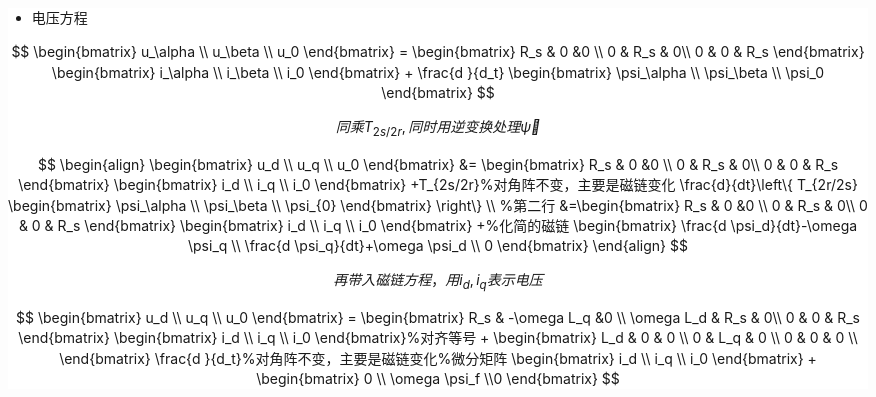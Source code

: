 

- 电压方程

$$
\begin{bmatrix} u_\alpha \\ u_\beta \\ u_0  \end{bmatrix} = 
\begin{bmatrix} R_s & 0 &0 \\ 0 & R_s & 0\\ 0 & 0 & R_s  \end{bmatrix}
\begin{bmatrix} i_\alpha \\ i_\beta \\ i_0  \end{bmatrix}
+ 
\frac{d }{d_t}
\begin{bmatrix} \psi_\alpha \\ \psi_\beta \\ \psi_0  \end{bmatrix}
$$

$$
同乘T_{2s/2r} ,同时用逆变换处理\vec{\psi}
$$


$$
\begin{align}
    \begin{bmatrix} u_d \\ u_q \\ u_0  \end{bmatrix} 
&=  \begin{bmatrix} R_s & 0 &0 \\ 0 & R_s & 0\\ 0 & 0 & R_s  \end{bmatrix}
    \begin{bmatrix} i_d \\ i_q \\ i_0  
\end{bmatrix}
+T_{2s/2r}%对角阵不变，主要是磁链变化
\frac{d}{dt}\left\{
    T_{2r/2s}
    \begin{bmatrix} \psi_\alpha \\ \psi_\beta \\ \psi_{0}  \end{bmatrix}
\right\}   \\ %第二行
&=\begin{bmatrix} R_s & 0 &0 \\ 0 & R_s & 0\\ 0 & 0 & R_s  \end{bmatrix}
\begin{bmatrix} i_d \\ i_q \\ i_0  \end{bmatrix}
+%化简的磁链
\begin{bmatrix}
    \frac{d \psi_d}{dt}-\omega \psi_q \\
    \frac{d \psi_q}{dt}+\omega \psi_d \\ 0
\end{bmatrix}
\end{align}
$$

$$
再带入磁链方程，用i_d,i_q表示电压
$$

$$
\begin{bmatrix} u_d \\ u_q \\ u_0  \end{bmatrix} 
= \begin{bmatrix} R_s & -\omega L_q &0 \\ \omega L_d & R_s & 0\\ 0 & 0 & R_s  \end{bmatrix}
\begin{bmatrix} i_d \\ i_q \\ i_0  \end{bmatrix}%对齐等号 
+ 
\begin{bmatrix} 
    L_d & 0 & 0 \\
    0 & L_q & 0 \\
    0 & 0 & 0 \\
\end{bmatrix}
\frac{d }{d_t}%对角阵不变，主要是磁链变化%微分矩阵
\begin{bmatrix} i_d \\ i_q \\ i_0  \end{bmatrix}
+
\begin{bmatrix} 0 \\ \omega \psi_f \\0  \end{bmatrix}
$$
